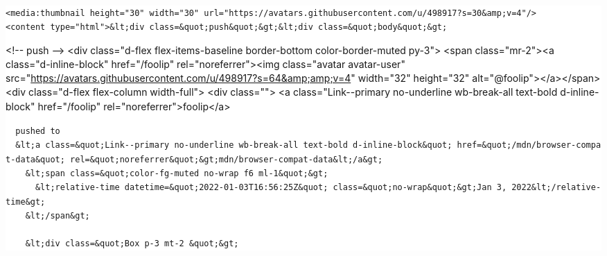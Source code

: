     <media:thumbnail height="30" width="30" url="https://avatars.githubusercontent.com/u/498917?s=30&amp;v=4"/>
    <content type="html">&lt;div class=&quot;push&quot;&gt;&lt;div class=&quot;body&quot;&gt;
&lt;!-- push --&gt;
&lt;div class=&quot;d-flex flex-items-baseline border-bottom color-border-muted py-3&quot;&gt;
    &lt;span class=&quot;mr-2&quot;&gt;&lt;a class=&quot;d-inline-block&quot; href=&quot;/foolip&quot; rel=&quot;noreferrer&quot;&gt;&lt;img class=&quot;avatar avatar-user&quot; src=&quot;https://avatars.githubusercontent.com/u/498917?s=64&amp;amp;v=4&quot; width=&quot;32&quot; height=&quot;32&quot; alt=&quot;@foolip&quot;&gt;&lt;/a&gt;&lt;/span&gt;
  &lt;div class=&quot;d-flex flex-column width-full&quot;&gt;
    &lt;div class=&quot;&quot;&gt;
      &lt;a class=&quot;Link--primary no-underline wb-break-all text-bold d-inline-block&quot; href=&quot;/foolip&quot; rel=&quot;noreferrer&quot;&gt;foolip&lt;/a&gt;
      
      pushed to
      &lt;a class=&quot;Link--primary no-underline wb-break-all text-bold d-inline-block&quot; href=&quot;/mdn/browser-compat-data&quot; rel=&quot;noreferrer&quot;&gt;mdn/browser-compat-data&lt;/a&gt;
        &lt;span class=&quot;color-fg-muted no-wrap f6 ml-1&quot;&gt;
          &lt;relative-time datetime=&quot;2022-01-03T16:56:25Z&quot; class=&quot;no-wrap&quot;&gt;Jan 3, 2022&lt;/relative-time&gt;
        &lt;/span&gt;

        &lt;div class=&quot;Box p-3 mt-2 &quot;&gt;
